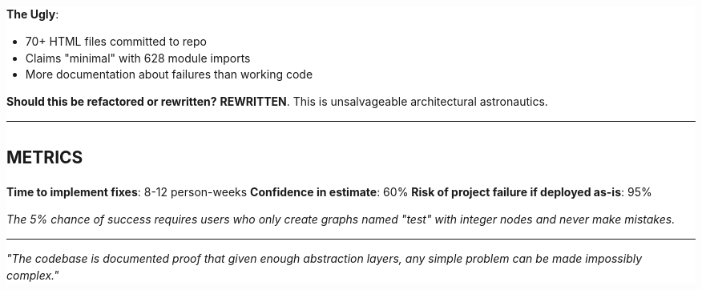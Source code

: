 **The Ugly**:

- 70+ HTML files committed to repo
- Claims "minimal" with 628 module imports
- More documentation about failures than working code

**Should this be refactored or rewritten?**
**REWRITTEN**. This is unsalvageable architectural astronautics.

---

## METRICS

**Time to implement fixes**: 8-12 person-weeks
**Confidence in estimate**: 60%
**Risk of project failure if deployed as-is**: 95%

*The 5% chance of success requires users who only create graphs named "test" with integer nodes and never make mistakes.*

---

*"The codebase is documented proof that given enough abstraction layers, any simple problem can be made impossibly complex."*
